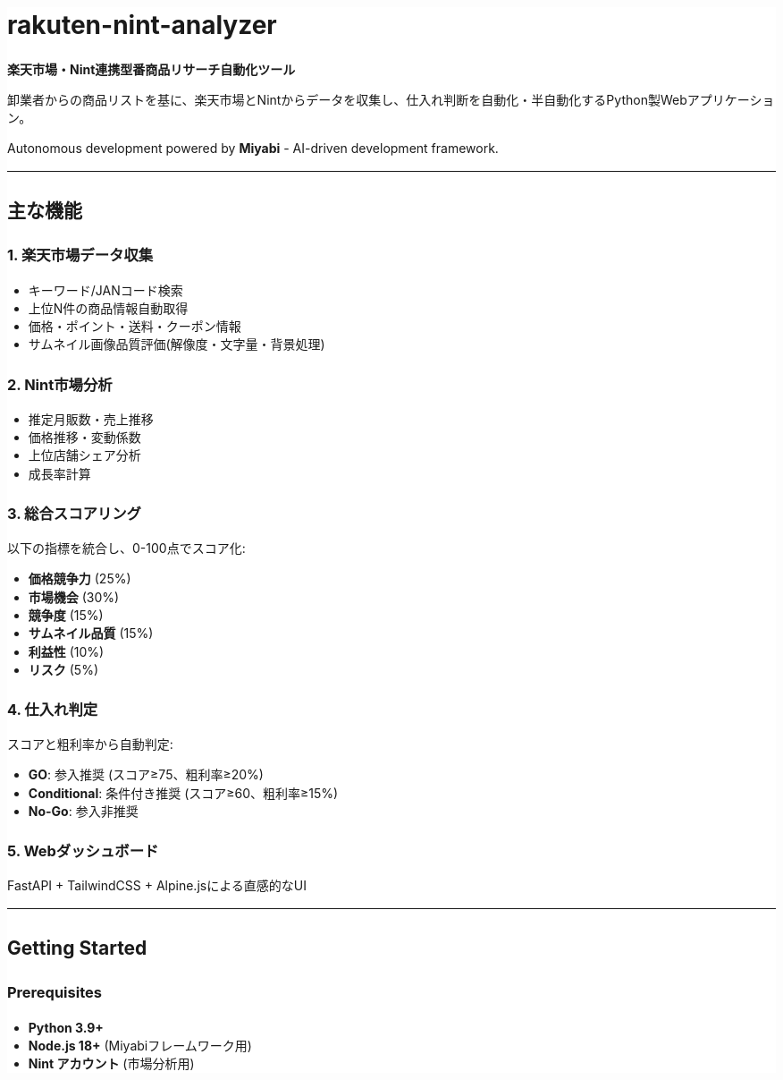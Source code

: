 # rakuten-nint-analyzer

**楽天市場・Nint連携型番商品リサーチ自動化ツール**

卸業者からの商品リストを基に、楽天市場とNintからデータを収集し、仕入れ判断を自動化・半自動化するPython製Webアプリケーション。

Autonomous development powered by **Miyabi** - AI-driven development framework.

---

## 主な機能

### 1. 楽天市場データ収集
- キーワード/JANコード検索
- 上位N件の商品情報自動取得
- 価格・ポイント・送料・クーポン情報
- サムネイル画像品質評価(解像度・文字量・背景処理)

### 2. Nint市場分析
- 推定月販数・売上推移
- 価格推移・変動係数
- 上位店舗シェア分析
- 成長率計算

### 3. 総合スコアリング
以下の指標を統合し、0-100点でスコア化:
- **価格競争力** (25%)
- **市場機会** (30%)
- **競争度** (15%)
- **サムネイル品質** (15%)
- **利益性** (10%)
- **リスク** (5%)

### 4. 仕入れ判定
スコアと粗利率から自動判定:
- **GO**: 参入推奨 (スコア≥75、粗利率≥20%)
- **Conditional**: 条件付き推奨 (スコア≥60、粗利率≥15%)
- **No-Go**: 参入非推奨

### 5. Webダッシュボード
FastAPI + TailwindCSS + Alpine.jsによる直感的なUI

---

## Getting Started

### Prerequisites

- **Python 3.9+**
- **Node.js 18+** (Miyabiフレームワーク用)
- **Nint アカウント** (市場分析用)
